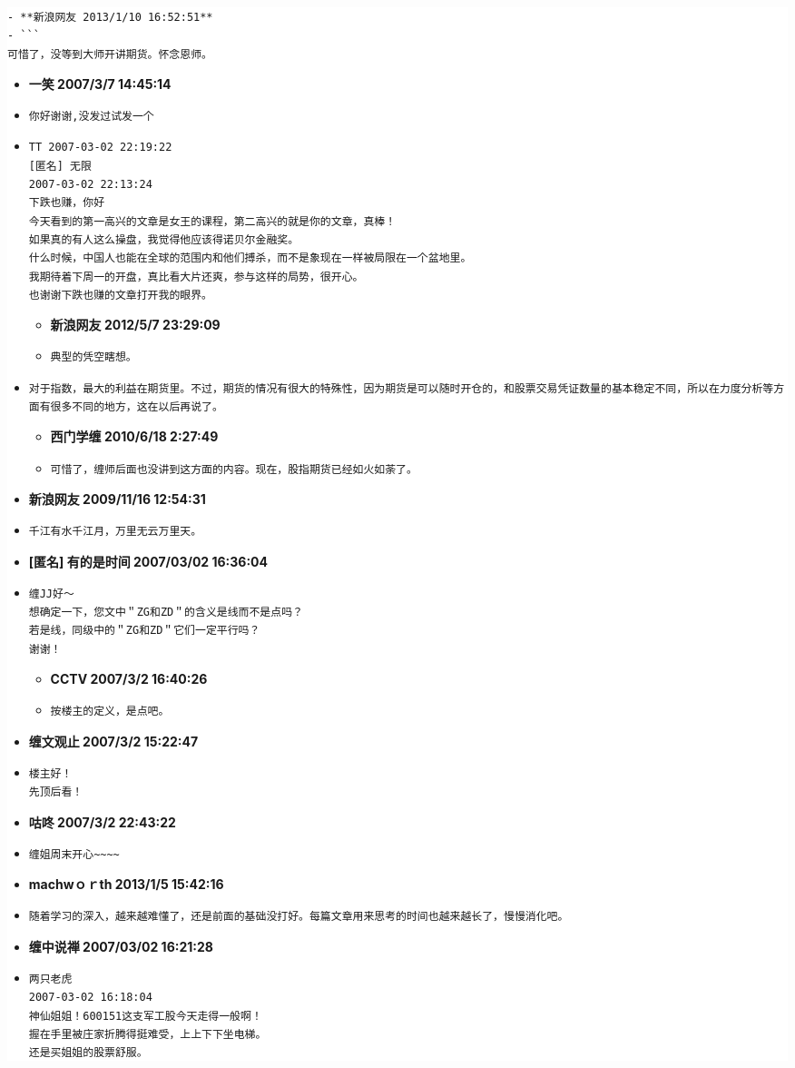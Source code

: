   ```
- **新浪网友 2013/1/10 16:52:51**
- ```
  可惜了，没等到大师开讲期货。怀念恩师。
  ```
- **一笑 2007/3/7 14:45:14**
- ```
  你好谢谢,没发过试发一个
  ```
- ```
  TT 2007-03-02 22:19:22 
  [匿名] 无限 
  2007-03-02 22:13:24 
  下跌也赚，你好
  今天看到的第一高兴的文章是女王的课程，第二高兴的就是你的文章，真棒！
  如果真的有人这么操盘，我觉得他应该得诺贝尔金融奖。
  什么时候，中国人也能在全球的范围内和他们搏杀，而不是象现在一样被局限在一个盆地里。
  我期待着下周一的开盘，真比看大片还爽，参与这样的局势，很开心。
  也谢谢下跌也赚的文章打开我的眼界。
  ```
   - **新浪网友 2012/5/7 23:29:09**
   - ```
     典型的凭空瞎想。
     ```
- ```
  对于指数，最大的利益在期货里。不过，期货的情况有很大的特殊性，因为期货是可以随时开仓的，和股票交易凭证数量的基本稳定不同，所以在力度分析等方面有很多不同的地方，这在以后再说了。
  ```
   - **西门学缠 2010/6/18 2:27:49**
   - ```
     可惜了，缠师后面也没讲到这方面的内容。现在，股指期货已经如火如荼了。
     ```
- **新浪网友 2009/11/16 12:54:31**
- ```
  千江有水千江月，万里无云万里天。
  ```
- **[匿名] 有的是时间  2007/03/02 16:36:04**
- ```
  缠JJ好～
  想确定一下，您文中＂ZG和ZD＂的含义是线而不是点吗？
  若是线，同级中的＂ZG和ZD＂它们一定平行吗？
  谢谢！ 
  ```
   - **CCTV 2007/3/2 16:40:26**
   - ```
     按楼主的定义，是点吧。
     ```
- **缠文观止 2007/3/2 15:22:47**
- ```
  楼主好！
  先顶后看！
  ```
- **咕咚 2007/3/2 22:43:22**
- ```
  缠姐周末开心~~~~
  ```
- **machwｏｒth 2013/1/5 15:42:16**
- ```
  随着学习的深入，越来越难懂了，还是前面的基础没打好。每篇文章用来思考的时间也越来越长了，慢慢消化吧。
  ```
- **缠中说禅  2007/03/02 16:21:28**
- ```
  两只老虎 
  2007-03-02 16:18:04 
  神仙姐姐！600151这支军工股今天走得一般啊！
  握在手里被庄家折腾得挺难受，上上下下坐电梯。
  还是买姐姐的股票舒服。 